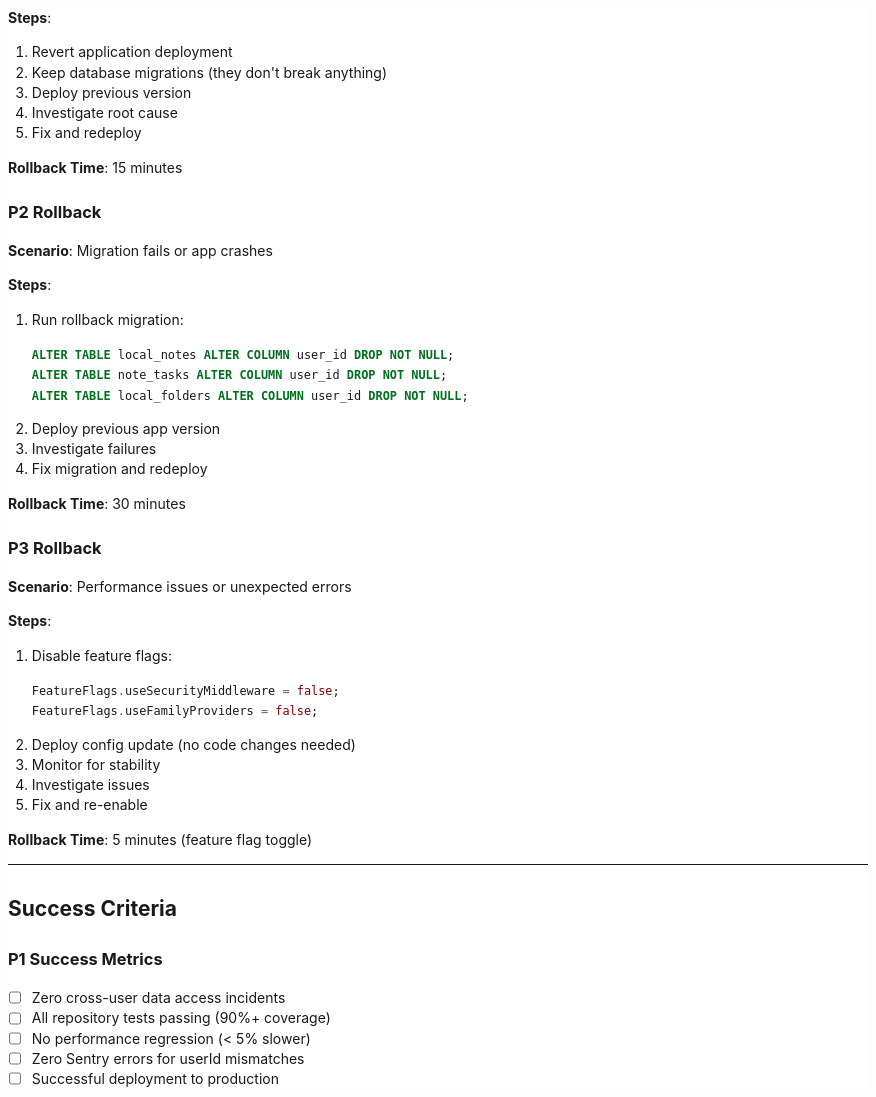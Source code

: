 **Steps**:
1. Revert application deployment
2. Keep database migrations (they don't break anything)
3. Deploy previous version
4. Investigate root cause
5. Fix and redeploy

**Rollback Time**: 15 minutes

### P2 Rollback

**Scenario**: Migration fails or app crashes

**Steps**:
1. Run rollback migration:
   ```sql
   ALTER TABLE local_notes ALTER COLUMN user_id DROP NOT NULL;
   ALTER TABLE note_tasks ALTER COLUMN user_id DROP NOT NULL;
   ALTER TABLE local_folders ALTER COLUMN user_id DROP NOT NULL;
   ```
2. Deploy previous app version
3. Investigate failures
4. Fix migration and redeploy

**Rollback Time**: 30 minutes

### P3 Rollback

**Scenario**: Performance issues or unexpected errors

**Steps**:
1. Disable feature flags:
   ```dart
   FeatureFlags.useSecurityMiddleware = false;
   FeatureFlags.useFamilyProviders = false;
   ```
2. Deploy config update (no code changes needed)
3. Monitor for stability
4. Investigate issues
5. Fix and re-enable

**Rollback Time**: 5 minutes (feature flag toggle)

---

## Success Criteria

### P1 Success Metrics

- [ ] Zero cross-user data access incidents
- [ ] All repository tests passing (90%+ coverage)
- [ ] No performance regression (< 5% slower)
- [ ] Zero Sentry errors for userId mismatches
- [ ] Successful deployment to production
